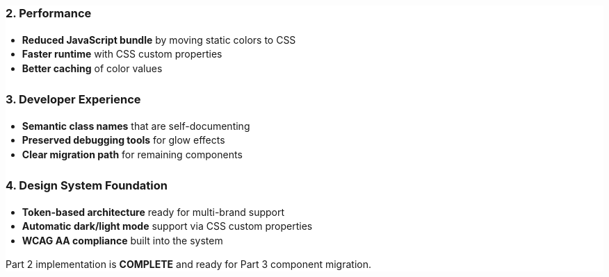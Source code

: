 ### 2. Performance
- **Reduced JavaScript bundle** by moving static colors to CSS
- **Faster runtime** with CSS custom properties
- **Better caching** of color values

### 3. Developer Experience
- **Semantic class names** that are self-documenting
- **Preserved debugging tools** for glow effects
- **Clear migration path** for remaining components

### 4. Design System Foundation
- **Token-based architecture** ready for multi-brand support
- **Automatic dark/light mode** support via CSS custom properties
- **WCAG AA compliance** built into the system

Part 2 implementation is **COMPLETE** and ready for Part 3 component migration. 